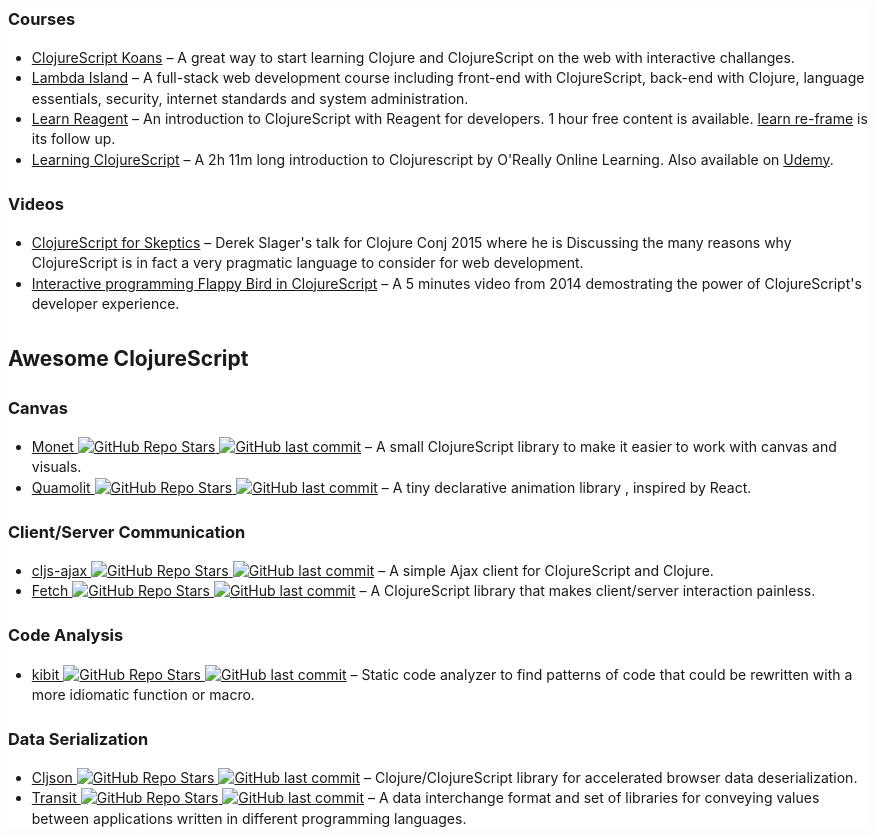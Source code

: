 

### Courses
- [ClojureScript Koans](http://clojurescriptkoans.com/) – A great way to start learning Clojure and ClojureScript on the web with interactive challanges.
- [Lambda Island](https://lambdaisland.com/) – A full-stack web development course including front-end with ClojureScript, back-end with Clojure, language essentials, security, internet standards and system administration.
- [Learn Reagent](https://www.learnreagent.com/) – An introduction to ClojureScript with Reagent for developers. 1 hour free content is available. [learn re-frame](https://www.learnreframe.com/) is its follow up.
- [Learning ClojureScript](https://purelyfunctional.tv/) – A 2h 11m long introduction to Clojurescript by O'Really Online Learning. Also available on [Udemy](https://www.udemy.com/course/learning-clojurescript/).


### Videos
- [ClojureScript for Skeptics](https://www.youtube.com/watch?v=gsffg5xxFQI) – Derek Slager's talk for Clojure Conj 2015 where he is Discussing the many reasons why ClojureScript is in fact a very pragmatic language to consider for web development.
- [Interactive programming Flappy Bird in ClojureScript](https://www.youtube.com/watch?v=KZjFVdU8VLI) – A 5 minutes video from 2014 demostrating the power of ClojureScript's developer experience.


## Awesome ClojureScript


### Canvas
- [Monet ![GitHub Repo Stars](https://img.shields.io/github/stars/rm-hull/monet) ![GitHub last commit](https://img.shields.io/github/last-commit/rm-hull/monet)](https://github.com/rm-hull/monet) – A small ClojureScript library to make it easier to work with canvas and visuals.
- [Quamolit ![GitHub Repo Stars](https://img.shields.io/github/stars/Quamolit/quamolit) ![GitHub last commit](https://img.shields.io/github/last-commit/Quamolit/quamolit)](https://github.com/Quamolit/quamolit) – A tiny declarative animation library , inspired by React.


### Client/Server Communication
- [cljs-ajax ![GitHub Repo Stars](https://img.shields.io/github/stars/JulianBirch/cljs-ajax) ![GitHub last commit](https://img.shields.io/github/last-commit/JulianBirch/cljs-ajax)](https://github.com/JulianBirch/cljs-ajax) – A simple Ajax client for ClojureScript and Clojure.
- [Fetch ![GitHub Repo Stars](https://img.shields.io/github/stars/LightTable/fetch) ![GitHub last commit](https://img.shields.io/github/last-commit/LightTable/fetch)](https://github.com/LightTable/fetch) – A ClojureScript library that makes client/server interaction painless.


### Code Analysis
- [kibit ![GitHub Repo Stars](https://img.shields.io/github/stars/jonase/kibit) ![GitHub last commit](https://img.shields.io/github/last-commit/jonase/kibit)](https://github.com/jonase/kibit) – Static code analyzer to find patterns of code that could be rewritten with a more idiomatic function or macro.


### Data Serialization
- [Cljson ![GitHub Repo Stars](https://img.shields.io/github/stars/tailrecursion/cljson) ![GitHub last commit](https://img.shields.io/github/last-commit/tailrecursion/cljson)](https://github.com/tailrecursion/cljson) – Clojure/ClojureScript library for accelerated browser data deserialization.
- [Transit ![GitHub Repo Stars](https://img.shields.io/github/stars/cognitect/transit-cljs) ![GitHub last commit](https://img.shields.io/github/last-commit/cognitect/transit-cljs)](https://github.com/cognitect/transit-cljs) – A data interchange format and set of libraries for conveying values between applications written in different programming languages.
